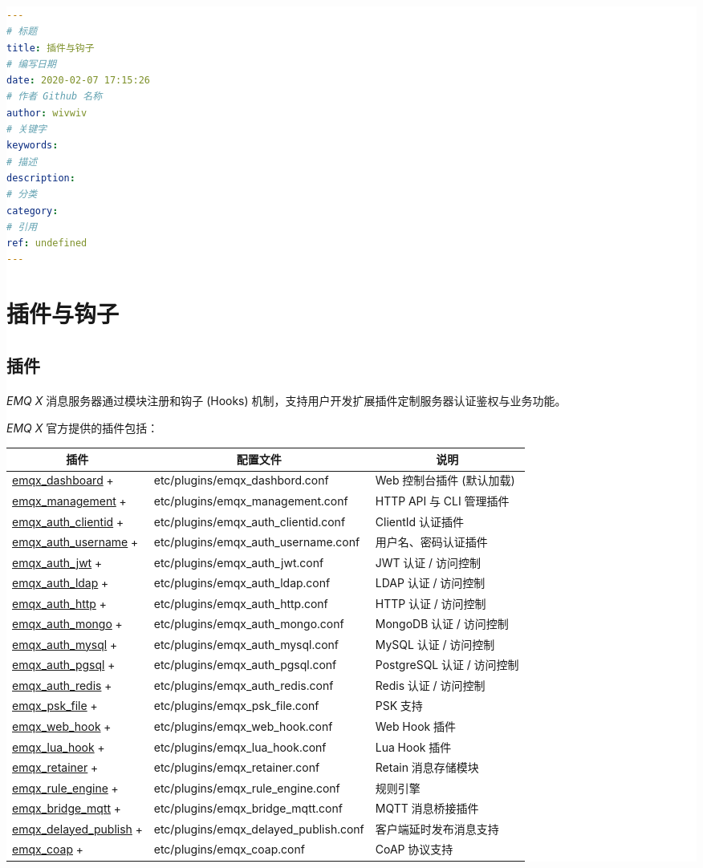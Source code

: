 ```yaml
---
# 标题
title: 插件与钩子
# 编写日期
date: 2020-02-07 17:15:26
# 作者 Github 名称
author: wivwiv
# 关键字
keywords:
# 描述
description:
# 分类
category: 
# 引用
ref: undefined
---
```


# 插件与钩子

## 插件

*EMQ X* 消息服务器通过模块注册和钩子 (Hooks) 机制，支持用户开发扩展插件定制服务器认证鉴权与业务功能。

*EMQ X*
官方提供的插件包括：

| 插件                                                                       | 配置文件                                    | 说明                  |
| ------------------------------------------------------------------------ | --------------------------------------- | ------------------- |
| [emqx\_dashboard](https://github.com/emqx/emqx-dashboard) +              | etc/plugins/emqx\_dashbord.conf         | Web 控制台插件 (默认加载)     |
| [emqx\_management](https://github.com/emqx/emqx-management) +            | etc/plugins/emqx\_management.conf       | HTTP API 与 CLI 管理插件 |
| [emqx\_auth\_clientid](https://github.com/emqx/emqx-auth-clientid) +     | etc/plugins/emqx\_auth\_clientid.conf   | ClientId 认证插件       |
| [emqx\_auth\_username](https://github.com/emqx/emqx-auth-username) +     | etc/plugins/emqx\_auth\_username.conf   | 用户名、密码认证插件          |
| [emqx\_auth\_jwt](https://github.com/emqx/emqx-auth-jwt) +               | etc/plugins/emqx\_auth\_jwt.conf        | JWT 认证 / 访问控制         |
| [emqx\_auth\_ldap](https://github.com/emqx/emqx-auth-ldap) +             | etc/plugins/emqx\_auth\_ldap.conf       | LDAP 认证 / 访问控制        |
| [emqx\_auth\_http](https://github.com/emqx/emqx-auth-http) +             | etc/plugins/emqx\_auth\_http.conf       | HTTP 认证 / 访问控制        |
| [emqx\_auth\_mongo](https://github.com/emqx/emqx-auth-mongo) +           | etc/plugins/emqx\_auth\_mongo.conf      | MongoDB 认证 / 访问控制     |
| [emqx\_auth\_mysql](https://github.com/emqx/emqx-auth-mysql) +           | etc/plugins/emqx\_auth\_mysql.conf      | MySQL 认证 / 访问控制       |
| [emqx\_auth\_pgsql](https://github.com/emqx/emqx-auth-pgsql) +           | etc/plugins/emqx\_auth\_pgsql.conf      | PostgreSQL 认证 / 访问控制  |
| [emqx\_auth\_redis](https://github.com/emqx/emqx-auth-redis) +           | etc/plugins/emqx\_auth\_redis.conf      | Redis 认证 / 访问控制       |
| [emqx\_psk\_file](https://github.com/emqx/emqx-psk-file) +               | etc/plugins/emqx\_psk\_file.conf        | PSK 支持              |
| [emqx\_web\_hook](https://github.com/emqx/emqx-web-hook) +               | etc/plugins/emqx\_web\_hook.conf        | Web Hook 插件         |
| [emqx\_lua\_hook](https://github.com/emqx/emqx-lua-hook) +               | etc/plugins/emqx\_lua\_hook.conf        | Lua Hook 插件         |
| [emqx\_retainer](https://github.com/emqx/emqx-retainer) +                | etc/plugins/emqx\_retainer.conf         | Retain 消息存储模块       |
| [emqx\_rule\_engine](https://github.com/emqx/emqx-rule-engine) +         | etc/plugins/emqx\_rule\_engine.conf     | 规则引擎                |
| [emqx\_bridge\_mqtt](https://github.com/emqx/emqx-bridge-mqtt) +         | etc/plugins/emqx\_bridge\_mqtt.conf     | MQTT 消息桥接插件         |
| [emqx\_delayed\_publish](https://github.com/emqx/emqx-delayed-publish) + | etc/plugins/emqx\_delayed\_publish.conf | 客户端延时发布消息支持         |
| [emqx\_coap](https://github.com/emqx/emqx-coap) +                        | etc/plugins/emqx\_coap.conf             | CoAP 协议支持           |